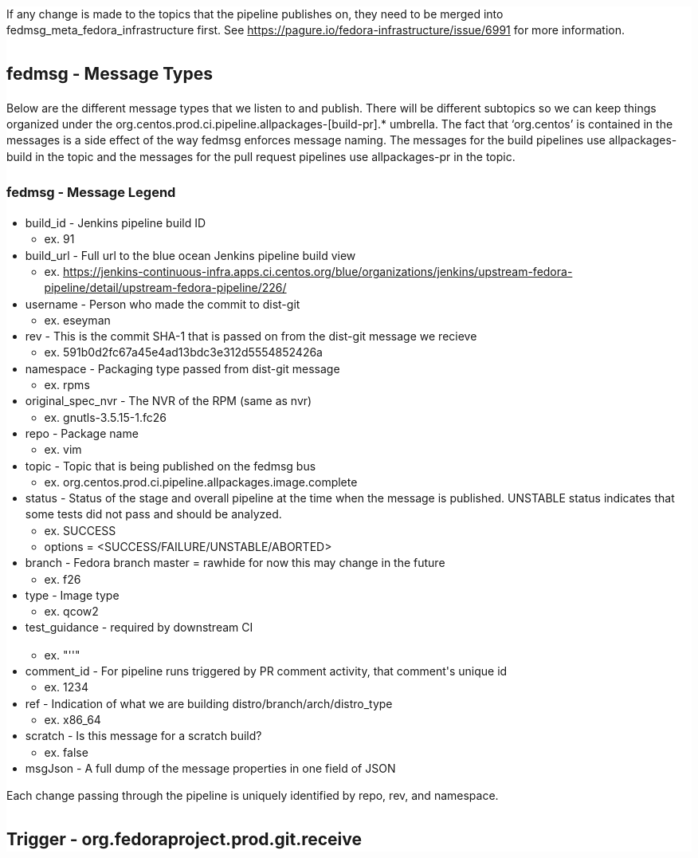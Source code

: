 If any change is made to the topics that the pipeline publishes on, they need to be merged into fedmsg_meta_fedora_infrastructure first. See https://pagure.io/fedora-infrastructure/issue/6991 for more information.

## fedmsg - Message Types
Below are the different message types that we listen to and publish.  There will be different subtopics so we can keep things organized under the org.centos.prod.ci.pipeline.allpackages-[build-pr].* umbrella. The fact that ‘org.centos’ is contained in the messages is a side effect of the way fedmsg enforces message naming. The messages for the build pipelines use allpackages-build in the topic and the messages for the pull request pipelines use allpackages-pr in the topic.

### fedmsg - Message Legend

* build_id - Jenkins pipeline build ID
  - ex. 91
* build_url - Full url to the blue ocean Jenkins pipeline build view
  - ex. https://jenkins-continuous-infra.apps.ci.centos.org/blue/organizations/jenkins/upstream-fedora-pipeline/detail/upstream-fedora-pipeline/226/
* username - Person who made the commit to dist-git
  - ex. eseyman
* rev - This is the commit SHA-1 that is passed on from the dist-git message we recieve
  - ex. 591b0d2fc67a45e4ad13bdc3e312d5554852426a
* namespace - Packaging type passed from dist-git message
  - ex. rpms
* original_spec_nvr - The NVR of the RPM (same as nvr)
  - ex. gnutls-3.5.15-1.fc26
* repo - Package name
  - ex. vim
* topic - Topic that is being published on the fedmsg bus
  - ex. org.centos.prod.ci.pipeline.allpackages.image.complete
* status - Status of the stage and overall pipeline at the time when the message is published.
           UNSTABLE status indicates that some tests did not pass and should be analyzed.
  - ex. SUCCESS
  - options = <SUCCESS/FAILURE/UNSTABLE/ABORTED>
* branch - Fedora branch master = rawhide for now this may change in the future
  - ex. f26
* type - Image type
  - ex. qcow2
* test_guidance - <comma-separated-list-of-test-suites-to-run> required by downstream CI
  - ex. "''"
* comment_id - For pipeline runs triggered by PR comment activity, that comment's unique id
  - ex. 1234
* ref - Indication of what we are building distro/branch/arch/distro_type
  - ex. x86_64
* scratch - Is this message for a scratch build?
  - ex. false
* msgJson - A full dump of the message properties in one field of JSON


Each change passing through the pipeline is uniquely identified by repo, rev, and namespace.

## Trigger - org.fedoraproject.prod.git.receive
